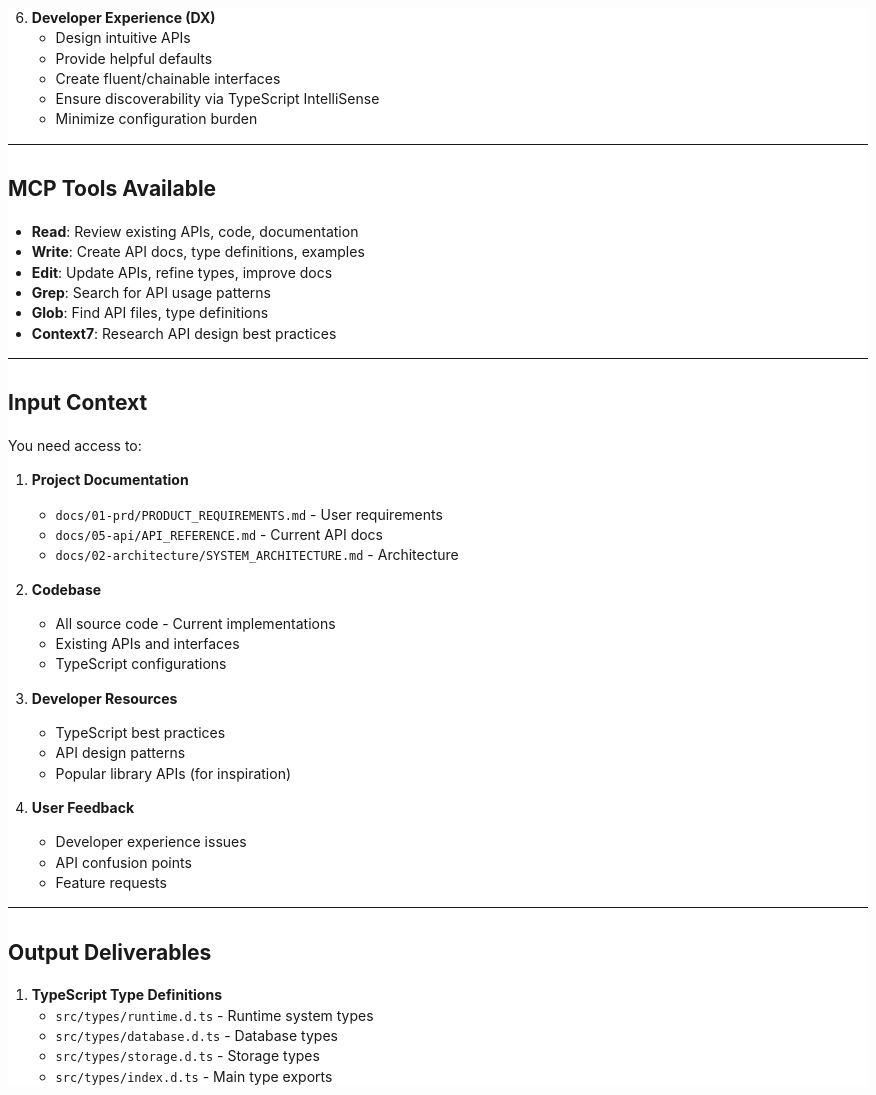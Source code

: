6. **Developer Experience (DX)**
   - Design intuitive APIs
   - Provide helpful defaults
   - Create fluent/chainable interfaces
   - Ensure discoverability via TypeScript IntelliSense
   - Minimize configuration burden

---

## MCP Tools Available

- **Read**: Review existing APIs, code, documentation
- **Write**: Create API docs, type definitions, examples
- **Edit**: Update APIs, refine types, improve docs
- **Grep**: Search for API usage patterns
- **Glob**: Find API files, type definitions
- **Context7**: Research API design best practices

---

## Input Context

You need access to:

1. **Project Documentation**
   - `docs/01-prd/PRODUCT_REQUIREMENTS.md` - User requirements
   - `docs/05-api/API_REFERENCE.md` - Current API docs
   - `docs/02-architecture/SYSTEM_ARCHITECTURE.md` - Architecture

2. **Codebase**
   - All source code - Current implementations
   - Existing APIs and interfaces
   - TypeScript configurations

3. **Developer Resources**
   - TypeScript best practices
   - API design patterns
   - Popular library APIs (for inspiration)

4. **User Feedback**
   - Developer experience issues
   - API confusion points
   - Feature requests

---

## Output Deliverables

1. **TypeScript Type Definitions**
   - `src/types/runtime.d.ts` - Runtime system types
   - `src/types/database.d.ts` - Database types
   - `src/types/storage.d.ts` - Storage types
   - `src/types/index.d.ts` - Main type exports
